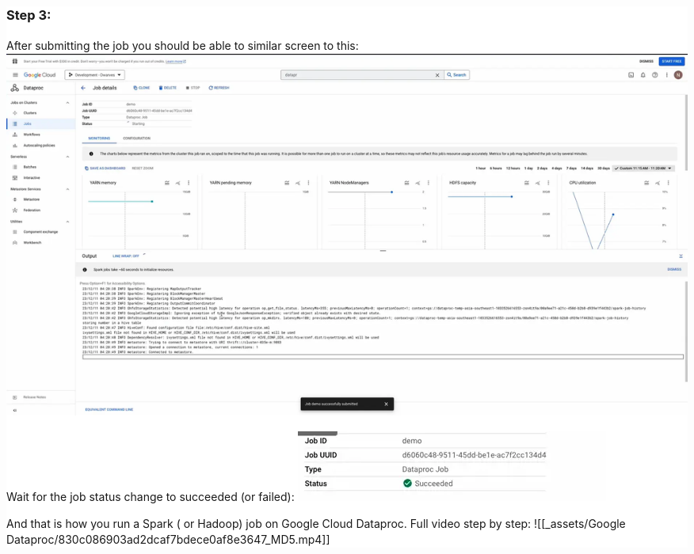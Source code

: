 ### Step 3:
After submitting the job you should be able to similar screen to this:
![](assets/google-dataproc-20240122130525347.webp)

Wait for the job status change to succeeded (or failed):
![](assets/google-dataproc-20240122130542001.webp)

And that is how you run a Spark ( or Hadoop) job on Google Cloud Dataproc.
Full video step by step:
![[_assets/Google Dataproc/830c086903ad2dcaf7bdece0af8e3647_MD5.mp4]]
